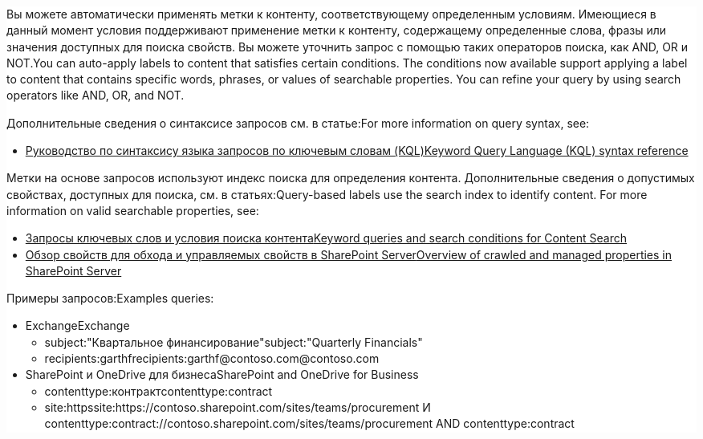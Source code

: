 <span data-ttu-id="b6561-p135">Вы можете автоматически применять метки к контенту, соответствующему определенным условиям. Имеющиеся в данный момент условия поддерживают применение метки к контенту, содержащему определенные слова, фразы или значения доступных для поиска свойств. Вы можете уточнить запрос с помощью таких операторов поиска, как AND, OR и NOT.</span><span class="sxs-lookup"><span data-stu-id="b6561-p135">You can auto-apply labels to content that satisfies certain conditions. The conditions now available support applying a label to content that contains specific words, phrases, or values of searchable properties. You can refine your query by using search operators like AND, OR, and NOT.</span></span>

<span data-ttu-id="b6561-275">Дополнительные сведения о синтаксисе запросов см. в статье:</span><span class="sxs-lookup"><span data-stu-id="b6561-275">For more information on query syntax, see:</span></span>

- [<span data-ttu-id="b6561-276">Руководство по синтаксису языка запросов по ключевым словам (KQL)</span><span class="sxs-lookup"><span data-stu-id="b6561-276">Keyword Query Language (KQL) syntax reference</span></span>](https://docs.microsoft.com/ru-RU/sharepoint/dev/general-development/keyword-query-language-kql-syntax-reference)

<span data-ttu-id="b6561-p136">Метки на основе запросов используют индекс поиска для определения контента. Дополнительные сведения о допустимых свойствах, доступных для поиска, см. в статьях:</span><span class="sxs-lookup"><span data-stu-id="b6561-p136">Query-based labels use the search index to identify content. For more information on valid searchable properties, see:</span></span>

- [<span data-ttu-id="b6561-279">Запросы ключевых слов и условия поиска контента</span><span class="sxs-lookup"><span data-stu-id="b6561-279">Keyword queries and search conditions for Content Search</span></span>](keyword-queries-and-search-conditions.md)
- [<span data-ttu-id="b6561-280">Обзор свойств для обхода и управляемых свойств в SharePoint Server</span><span class="sxs-lookup"><span data-stu-id="b6561-280">Overview of crawled and managed properties in SharePoint Server</span></span>](https://docs.microsoft.com/ru-RU/SharePoint/technical-reference/crawled-and-managed-properties-overview)

<span data-ttu-id="b6561-281">Примеры запросов:</span><span class="sxs-lookup"><span data-stu-id="b6561-281">Examples queries:</span></span>

- <span data-ttu-id="b6561-282">Exchange</span><span class="sxs-lookup"><span data-stu-id="b6561-282">Exchange</span></span>
    - <span data-ttu-id="b6561-283">subject:"Квартальное финансирование"</span><span class="sxs-lookup"><span data-stu-id="b6561-283">subject:"Quarterly Financials"</span></span>
    - <span data-ttu-id="b6561-284">recipients:garthf</span><span class="sxs-lookup"><span data-stu-id="b6561-284">recipients:garthf</span></span><!--nolink--><span data-ttu-id="b6561-285">@contoso.com</span><span class="sxs-lookup"><span data-stu-id="b6561-285">@contoso.com</span></span>
- <span data-ttu-id="b6561-286">SharePoint и OneDrive для бизнеса</span><span class="sxs-lookup"><span data-stu-id="b6561-286">SharePoint and OneDrive for Business</span></span>
    - <span data-ttu-id="b6561-287">contenttype:контракт</span><span class="sxs-lookup"><span data-stu-id="b6561-287">contenttype:contract</span></span>
    - <span data-ttu-id="b6561-288">site:https</span><span class="sxs-lookup"><span data-stu-id="b6561-288">site:https</span></span><!--nolink--><span data-ttu-id="b6561-289">://contoso.sharepoint.com/sites/teams/procurement И contenttype:contract</span><span class="sxs-lookup"><span data-stu-id="b6561-289">://contoso.sharepoint.com/sites/teams/procurement AND contenttype:contract</span></span>
